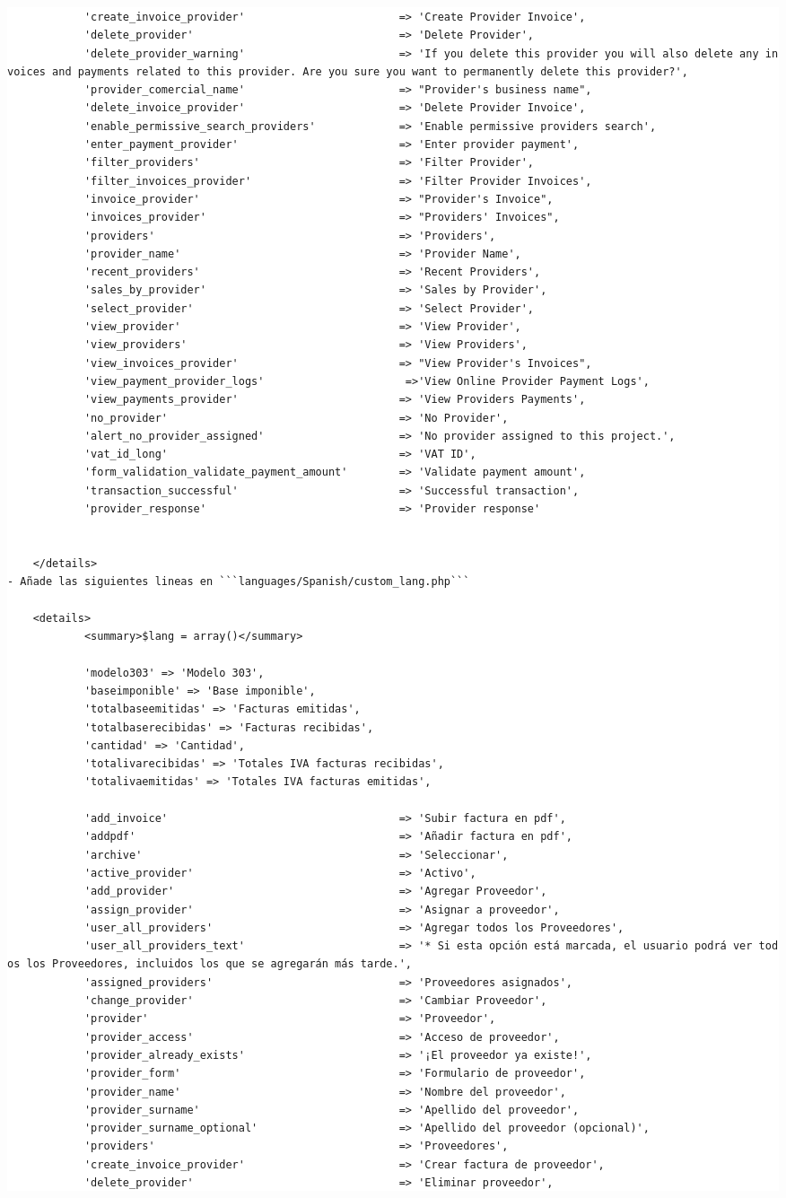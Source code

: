                 'create_invoice_provider'                        => 'Create Provider Invoice',
                'delete_provider'                                => 'Delete Provider',
                'delete_provider_warning'                        => 'If you delete this provider you will also delete any invoices and payments related to this provider. Are you sure you want to permanently delete this provider?',
                'provider_comercial_name'                        => "Provider's business name",
                'delete_invoice_provider'                        => 'Delete Provider Invoice',
                'enable_permissive_search_providers'             => 'Enable permissive providers search',
                'enter_payment_provider'                         => 'Enter provider payment',
                'filter_providers'                               => 'Filter Provider',
                'filter_invoices_provider'                       => 'Filter Provider Invoices',
                'invoice_provider'                               => "Provider's Invoice",
                'invoices_provider'                              => "Providers' Invoices",
                'providers'                                      => 'Providers',
                'provider_name'                                  => 'Provider Name',
                'recent_providers'                               => 'Recent Providers',
                'sales_by_provider'                              => 'Sales by Provider',
                'select_provider'                                => 'Select Provider',
                'view_provider'                                  => 'View Provider',
                'view_providers'                                 => 'View Providers',
                'view_invoices_provider'                         => "View Provider's Invoices",
                'view_payment_provider_logs'                      =>'View Online Provider Payment Logs',
                'view_payments_provider'                         => 'View Providers Payments',
                'no_provider'                                    => 'No Provider',
                'alert_no_provider_assigned'                     => 'No provider assigned to this project.',
                'vat_id_long'                                    => 'VAT ID',
                'form_validation_validate_payment_amount'        => 'Validate payment amount',
                'transaction_successful'                         => 'Successful transaction',
                'provider_response'                              => 'Provider response'


        </details>
    - Añade las siguientes lineas en ```languages/Spanish/custom_lang.php```
    
        <details>
                <summary>$lang = array()</summary>

                'modelo303' => 'Modelo 303',
                'baseimponible' => 'Base imponible',
                'totalbaseemitidas' => 'Facturas emitidas',
                'totalbaserecibidas' => 'Facturas recibidas',
                'cantidad' => 'Cantidad',
                'totalivarecibidas' => 'Totales IVA facturas recibidas',
                'totalivaemitidas' => 'Totales IVA facturas emitidas',

                'add_invoice'                                    => 'Subir factura en pdf',
                'addpdf'                                         => 'Añadir factura en pdf',
                'archive'                                        => 'Seleccionar',
                'active_provider'                                => 'Activo',
                'add_provider'                                   => 'Agregar Proveedor',
                'assign_provider'                                => 'Asignar a proveedor',
                'user_all_providers'                             => 'Agregar todos los Proveedores',
                'user_all_providers_text'                        => '* Si esta opción está marcada, el usuario podrá ver todos los Proveedores, incluidos los que se agregarán más tarde.',
                'assigned_providers'                             => 'Proveedores asignados',
                'change_provider'                                => 'Cambiar Proveedor',
                'provider'                                       => 'Proveedor',
                'provider_access'                                => 'Acceso de proveedor',
                'provider_already_exists'                        => '¡El proveedor ya existe!',
                'provider_form'                                  => 'Formulario de proveedor',
                'provider_name'                                  => 'Nombre del proveedor',
                'provider_surname'                               => 'Apellido del proveedor',
                'provider_surname_optional'                      => 'Apellido del proveedor (opcional)',
                'providers'                                      => 'Proveedores',
                'create_invoice_provider'                        => 'Crear factura de proveedor',
                'delete_provider'                                => 'Eliminar proveedor',